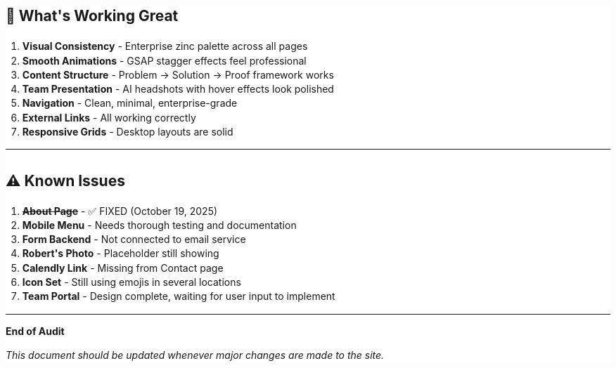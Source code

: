## 🎉 What's Working Great

1. **Visual Consistency** - Enterprise zinc palette across all pages
2. **Smooth Animations** - GSAP stagger effects feel professional
3. **Content Structure** - Problem → Solution → Proof framework works
4. **Team Presentation** - AI headshots with hover effects look polished
5. **Navigation** - Clean, minimal, enterprise-grade
6. **External Links** - All working correctly
7. **Responsive Grids** - Desktop layouts are solid

---

## ⚠️ Known Issues

1. ~~**About Page**~~ - ✅ FIXED (October 19, 2025)
2. **Mobile Menu** - Needs thorough testing and documentation
3. **Form Backend** - Not connected to email service
4. **Robert's Photo** - Placeholder still showing
5. **Calendly Link** - Missing from Contact page
6. **Icon Set** - Still using emojis in several locations
7. **Team Portal** - Design complete, waiting for user input to implement

---

**End of Audit**

*This document should be updated whenever major changes are made to the site.*

